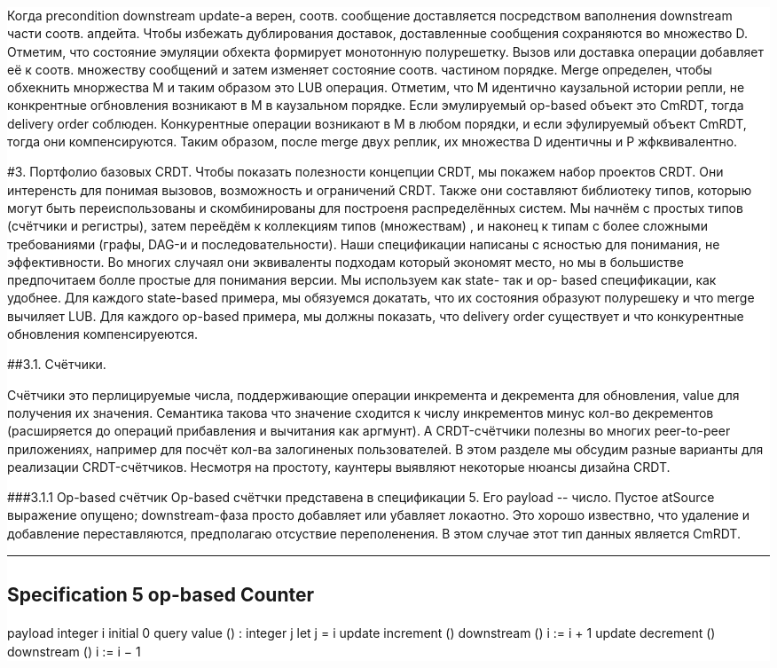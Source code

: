 
Когда precondition downstream update-а верен, соотв. сообщение доставляется посредством ваполнения downstream части соотв. апдейта. Чтобы избежать дублирования доставок, доставленные сообщения сохраняются во множество D.
Отметим, что состояние эмуляции обхекта формирует монотонную полурешетку. Вызов или доставка операции добавляет её к соотв. множеству сообщений и затем изменяет состояние соотв. частином порядке. Merge определен, чтобы обхекнить мноржества M и таким образом это LUB операция. Отметим, что M идентично каузальной истории репли, не конкрентные огбновления возникают в M в каузальном порядке. Если эмулируемый op-based объект это CmRDT, тогда delivery order соблюден. Конкурентные операции возникают в M в любом порядки, и если эфулируемый объект CmRDT, тогда они компенсируются. Таким образом, после merge двух реплик, их множества D идентичны и P жфквивалентно.

#3. Портфолио базовых CRDT.
Чтобы показать полезности концепции CRDT, мы покажем набор проектов CRDT. Они интеренсть для понимая вызовов, возможность и ограничений CRDT. Также они составляют библиотеку типов, которыю могут быть переиспользованы и скомбинированы для построеня распределённых систем. Мы начнём с простых типов (счётчики и регистры), затем переёдём к коллекциям типов (множествам) , и наконец к типам с более сложными требованиями (графы, DAG-и и последовательности).
Наши спецификации написаны с ясностью для понимания, не эффективности. Во многих случаял они эквиваленты подходам который экономят место, но мы в большистве предпочитаем болле простые для понимания версии.
Мы используем как state- так и op- based спецификации, как удобнее. Для каждого state-based примера, мы обязуемся докатать, что их состояния образуют полурешеку и что merge вычиляет LUB. Для каждого op-based примера, мы должны показать, что delivery order существует и что конкурентные обновления компенсируеются.

##3.1. Счётчики.

Счётчики это перлицируемые числа, поддерживающие операции инкремента и декремента для обновления, value для получения их значения. Семантика такова что значение сходится к числу инкрементов минус кол-во декрементов (расширяется до операций прибавления и вычитания как аргмунт).  А CRDT-счётчики полезны во многих peer-to-peer приложениях, например для посчёт кол-ва залогиненых пользователей. 
В этом разделе мы обсудим разные варианты для реализации CRDT-счётчиков. Несмотря на простоту, каунтеры выявляют некоторые нюансы дизайна CRDT.

###3.1.1 Op-based счётчик
Op-based счётчки представена в спецификации 5. Его payload -- число. Пустое atSource выражение опущено; downstream-фаза просто добавляет или убавляет локаотно. Это хорошо извествно, что удаление и добавление переставляются, предполагаю отсуствие переполенения. В этом случае этот тип данных является CmRDT.

----
Specification 5 op-based Counter
-----
payload integer i
    initial 0
query value () : integer j
    let j = i
update increment ()
    downstream ()
        i := i + 1
update decrement ()
    downstream ()
        i := i − 1
